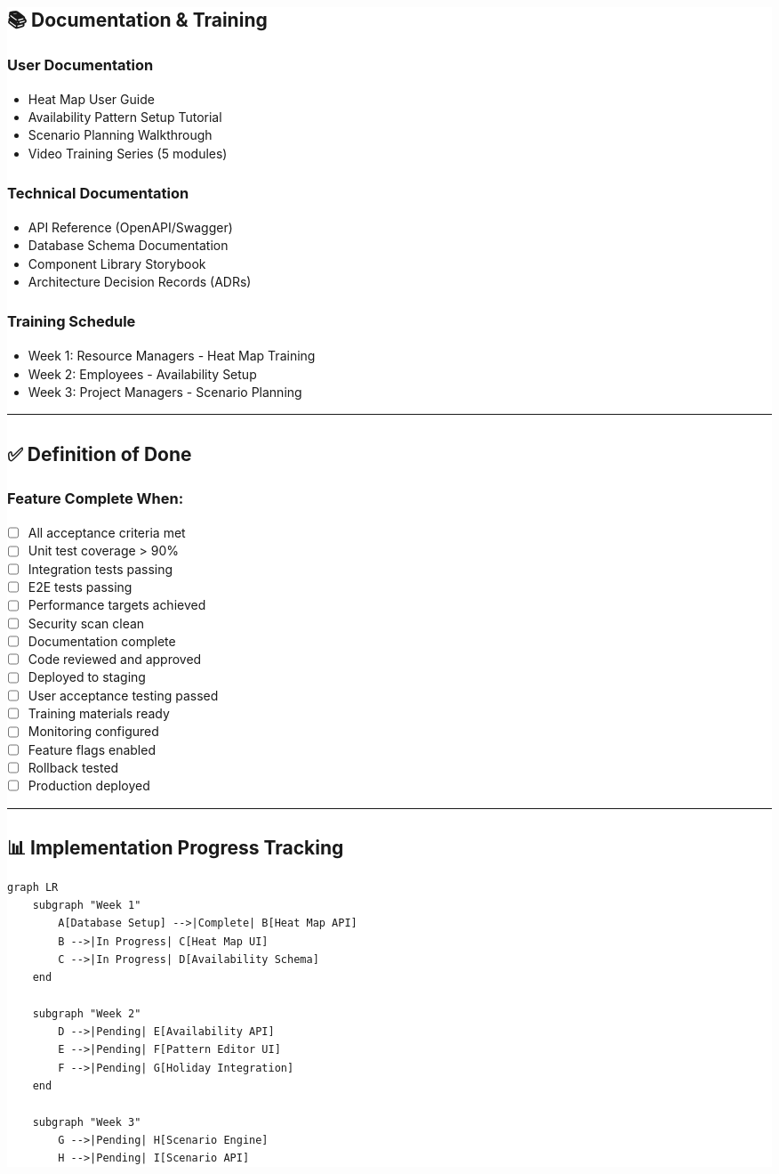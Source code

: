 
## 📚 Documentation & Training

### User Documentation
- Heat Map User Guide
- Availability Pattern Setup Tutorial
- Scenario Planning Walkthrough
- Video Training Series (5 modules)

### Technical Documentation
- API Reference (OpenAPI/Swagger)
- Database Schema Documentation
- Component Library Storybook
- Architecture Decision Records (ADRs)

### Training Schedule
- Week 1: Resource Managers - Heat Map Training
- Week 2: Employees - Availability Setup
- Week 3: Project Managers - Scenario Planning

---

## ✅ Definition of Done

### Feature Complete When:
- [ ] All acceptance criteria met
- [ ] Unit test coverage > 90%
- [ ] Integration tests passing
- [ ] E2E tests passing
- [ ] Performance targets achieved
- [ ] Security scan clean
- [ ] Documentation complete
- [ ] Code reviewed and approved
- [ ] Deployed to staging
- [ ] User acceptance testing passed
- [ ] Training materials ready
- [ ] Monitoring configured
- [ ] Feature flags enabled
- [ ] Rollback tested
- [ ] Production deployed

---

## 📊 Implementation Progress Tracking

```mermaid
graph LR
    subgraph "Week 1"
        A[Database Setup] -->|Complete| B[Heat Map API]
        B -->|In Progress| C[Heat Map UI]
        C -->|In Progress| D[Availability Schema]
    end

    subgraph "Week 2"
        D -->|Pending| E[Availability API]
        E -->|Pending| F[Pattern Editor UI]
        F -->|Pending| G[Holiday Integration]
    end

    subgraph "Week 3"
        G -->|Pending| H[Scenario Engine]
        H -->|Pending| I[Scenario API]
```